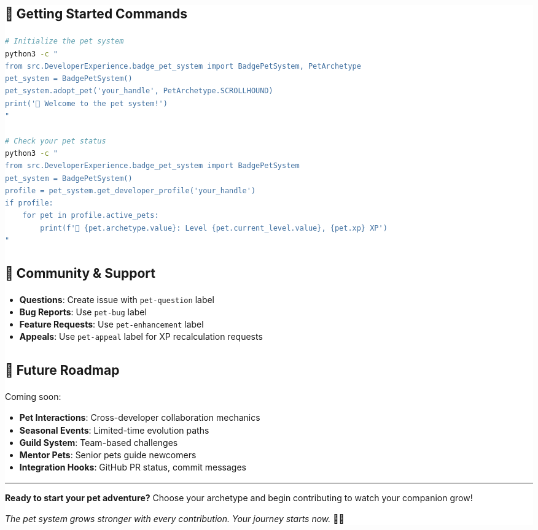 ## 🚀 Getting Started Commands

```bash
# Initialize the pet system
python3 -c "
from src.DeveloperExperience.badge_pet_system import BadgePetSystem, PetArchetype
pet_system = BadgePetSystem()
pet_system.adopt_pet('your_handle', PetArchetype.SCROLLHOUND)
print('🎉 Welcome to the pet system!')
"

# Check your pet status
python3 -c "
from src.DeveloperExperience.badge_pet_system import BadgePetSystem
pet_system = BadgePetSystem()
profile = pet_system.get_developer_profile('your_handle')
if profile:
    for pet in profile.active_pets:
        print(f'🐾 {pet.archetype.value}: Level {pet.current_level.value}, {pet.xp} XP')
"
```

## 💬 Community & Support

- **Questions**: Create issue with `pet-question` label
- **Bug Reports**: Use `pet-bug` label  
- **Feature Requests**: Use `pet-enhancement` label
- **Appeals**: Use `pet-appeal` label for XP recalculation requests

## 🔮 Future Roadmap

Coming soon:
- **Pet Interactions**: Cross-developer collaboration mechanics
- **Seasonal Events**: Limited-time evolution paths
- **Guild System**: Team-based challenges
- **Mentor Pets**: Senior pets guide newcomers
- **Integration Hooks**: GitHub PR status, commit messages

---

**Ready to start your pet adventure?** Choose your archetype and begin contributing to watch your companion grow!

*The pet system grows stronger with every contribution. Your journey starts now.* 🐾✨